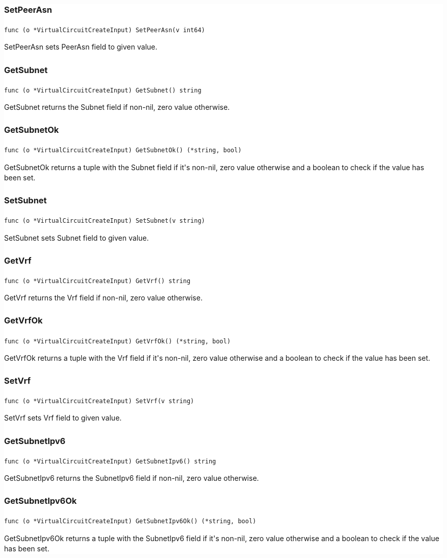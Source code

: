 ### SetPeerAsn

`func (o *VirtualCircuitCreateInput) SetPeerAsn(v int64)`

SetPeerAsn sets PeerAsn field to given value.


### GetSubnet

`func (o *VirtualCircuitCreateInput) GetSubnet() string`

GetSubnet returns the Subnet field if non-nil, zero value otherwise.

### GetSubnetOk

`func (o *VirtualCircuitCreateInput) GetSubnetOk() (*string, bool)`

GetSubnetOk returns a tuple with the Subnet field if it's non-nil, zero value otherwise
and a boolean to check if the value has been set.

### SetSubnet

`func (o *VirtualCircuitCreateInput) SetSubnet(v string)`

SetSubnet sets Subnet field to given value.


### GetVrf

`func (o *VirtualCircuitCreateInput) GetVrf() string`

GetVrf returns the Vrf field if non-nil, zero value otherwise.

### GetVrfOk

`func (o *VirtualCircuitCreateInput) GetVrfOk() (*string, bool)`

GetVrfOk returns a tuple with the Vrf field if it's non-nil, zero value otherwise
and a boolean to check if the value has been set.

### SetVrf

`func (o *VirtualCircuitCreateInput) SetVrf(v string)`

SetVrf sets Vrf field to given value.


### GetSubnetIpv6

`func (o *VirtualCircuitCreateInput) GetSubnetIpv6() string`

GetSubnetIpv6 returns the SubnetIpv6 field if non-nil, zero value otherwise.

### GetSubnetIpv6Ok

`func (o *VirtualCircuitCreateInput) GetSubnetIpv6Ok() (*string, bool)`

GetSubnetIpv6Ok returns a tuple with the SubnetIpv6 field if it's non-nil, zero value otherwise
and a boolean to check if the value has been set.
